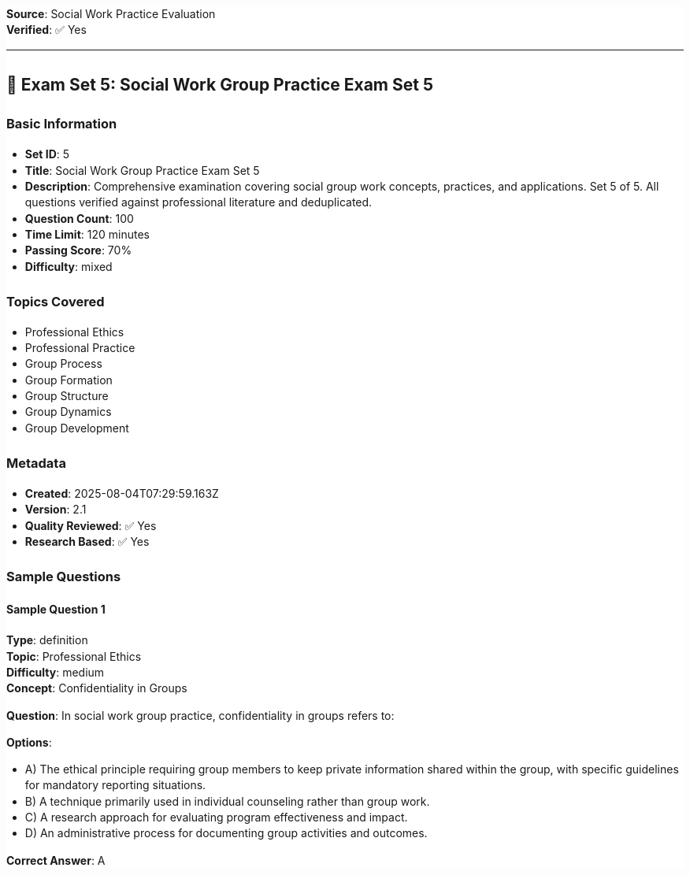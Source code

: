 **Source**: Social Work Practice Evaluation  
**Verified**: ✅ Yes


---

## 📖 Exam Set 5: Social Work Group Practice Exam Set 5

### Basic Information
- **Set ID**: 5
- **Title**: Social Work Group Practice Exam Set 5
- **Description**: Comprehensive examination covering social group work concepts, practices, and applications. Set 5 of 5. All questions verified against professional literature and deduplicated.
- **Question Count**: 100
- **Time Limit**: 120 minutes
- **Passing Score**: 70%
- **Difficulty**: mixed

### Topics Covered
- Professional Ethics
- Professional Practice
- Group Process
- Group Formation
- Group Structure
- Group Dynamics
- Group Development

### Metadata
- **Created**: 2025-08-04T07:29:59.163Z
- **Version**: 2.1
- **Quality Reviewed**: ✅ Yes
- **Research Based**: ✅ Yes

### Sample Questions


#### Sample Question 1
**Type**: definition  
**Topic**: Professional Ethics  
**Difficulty**: medium  
**Concept**: Confidentiality in Groups

**Question**: In social work group practice, confidentiality in groups refers to:

**Options**:
- A) The ethical principle requiring group members to keep private information shared within the group, with specific guidelines for mandatory reporting situations.
- B) A technique primarily used in individual counseling rather than group work.
- C) A research approach for evaluating program effectiveness and impact.
- D) An administrative process for documenting group activities and outcomes.

**Correct Answer**: A
